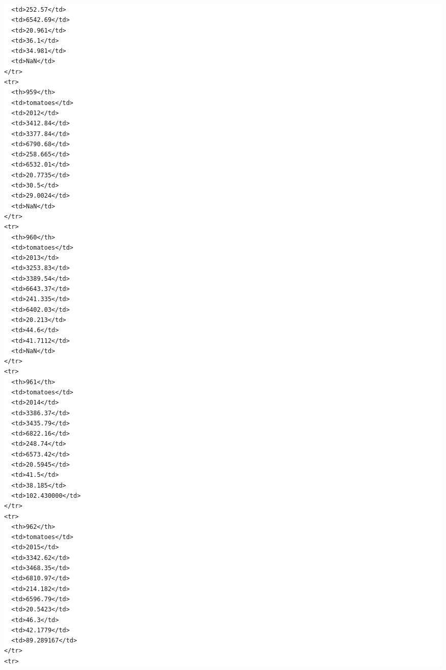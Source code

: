       <td>252.57</td>
      <td>6542.69</td>
      <td>20.961</td>
      <td>36.1</td>
      <td>34.981</td>
      <td>NaN</td>
    </tr>
    <tr>
      <th>959</th>
      <td>tomatoes</td>
      <td>2012</td>
      <td>3412.84</td>
      <td>3377.84</td>
      <td>6790.68</td>
      <td>258.665</td>
      <td>6532.01</td>
      <td>20.7735</td>
      <td>30.5</td>
      <td>29.0024</td>
      <td>NaN</td>
    </tr>
    <tr>
      <th>960</th>
      <td>tomatoes</td>
      <td>2013</td>
      <td>3253.83</td>
      <td>3389.54</td>
      <td>6643.37</td>
      <td>241.335</td>
      <td>6402.03</td>
      <td>20.213</td>
      <td>44.6</td>
      <td>41.7112</td>
      <td>NaN</td>
    </tr>
    <tr>
      <th>961</th>
      <td>tomatoes</td>
      <td>2014</td>
      <td>3386.37</td>
      <td>3435.79</td>
      <td>6822.16</td>
      <td>248.74</td>
      <td>6573.42</td>
      <td>20.5945</td>
      <td>41.5</td>
      <td>38.185</td>
      <td>102.430000</td>
    </tr>
    <tr>
      <th>962</th>
      <td>tomatoes</td>
      <td>2015</td>
      <td>3342.62</td>
      <td>3468.35</td>
      <td>6810.97</td>
      <td>214.182</td>
      <td>6596.79</td>
      <td>20.5423</td>
      <td>46.3</td>
      <td>42.1779</td>
      <td>89.289167</td>
    </tr>
    <tr>